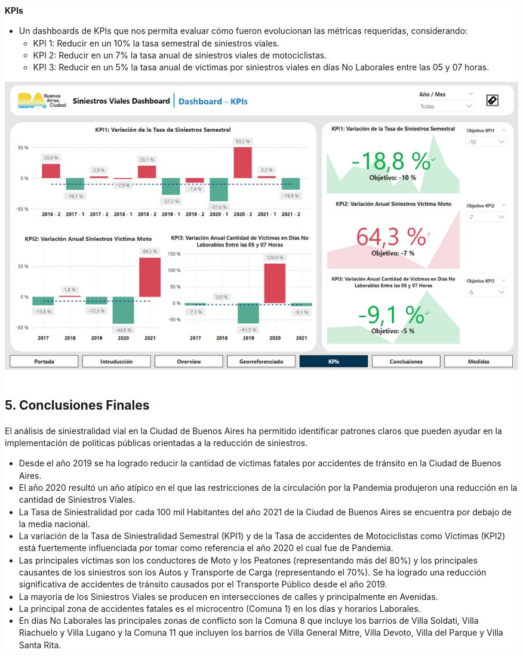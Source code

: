 **KPIs**

- Un dashboards de KPIs que nos permita evaluar cómo fueron evolucionan las métricas requeridas, considerando:
    - KPI 1: Reducir en un 10% la tasa semestral de siniestros viales.
    - KPI 2: Reducir en un 7% la tasa anual de siniestros viales de motociclistas.
    - KPI 3: Reducir en un 5% la tasa anual de víctimas por siniestros viales en días No Laborales entre las 05 y 07 horas.

<p align="center">
<img src="./_src/13. Dashboard 3.PNG"   style="max-width: 100%; height: auto;">
</p>

# <h2 id="5">**5. Conclusiones Finales**</h2>

El análisis de siniestralidad vial en la Ciudad de Buenos Aires ha permitido identificar patrones claros que pueden ayudar en la implementación de políticas públicas orientadas a la reducción de siniestros. 

- Desde el año 2019 se ha logrado reducir la cantidad de víctimas fatales por accidentes de tránsito en la Ciudad de Buenos Aires.
- El año 2020 resultó un año atípico en el que las restricciones de la circulación por la Pandemia produjeron una reducción en la cantidad de Siniestros Viales.
- La Tasa de Siniestralidad por cada 100 mil Habitantes del año 2021 de la Ciudad de Buenos Aires se encuentra por debajo de la media nacional.
- La variación de la Tasa de Siniestralidad Semestral (KPI1) y de la Tasa de accidentes de Motociclistas como Víctimas (KPI2) está fuertemente influenciada por tomar como referencia el año 2020 el cual fue de Pandemia. 
- Las principales víctimas son los conductores de Moto y los Peatones (representando más del 80%) y los principales causantes de los siniestros son los Autos y Transporte de Carga (representando el 70%). Se ha logrado una reducción significativa de accidentes de tránsito causados por el Transporte Público desde el año 2019.
- La mayoría de los Siniestros Viales se producen en intersecciones de calles y principalmente en Avenidas.
- La principal zona de accidentes fatales es el microcentro (Comuna 1) en los días y horarios Laborales.
- En días No Laborales las principales zonas de conflicto son la Comuna 8 que incluye los barrios de Villa Soldati, Villa Riachuelo y Villa Lugano y la Comuna 11 que incluyen los barrios de Villa General Mitre, Villa Devoto, Villa del Parque y Villa Santa Rita.
